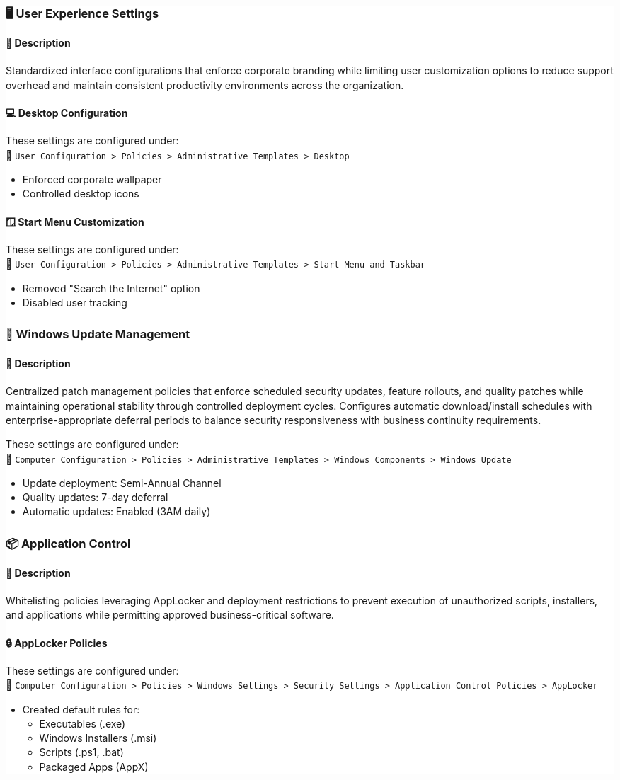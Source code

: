 ### 🖥️ User Experience Settings

#### 📝 Description

Standardized interface configurations that enforce corporate branding while limiting user customization options to reduce support overhead and maintain consistent productivity environments across the organization.

#### 💻 Desktop Configuration

These settings are configured under:  
  📂 `User Configuration > Policies > Administrative Templates > Desktop`
  
- Enforced corporate wallpaper
- Controlled desktop icons

#### 🪟 Start Menu Customization

These settings are configured under:  
  📂 `User Configuration > Policies > Administrative Templates > Start Menu and Taskbar`
  
- Removed "Search the Internet" option
- Disabled user tracking

### 🔄 Windows Update Management

#### 📝 Description

Centralized patch management policies that enforce scheduled security updates, feature rollouts, and quality patches while maintaining operational stability through controlled deployment cycles. Configures automatic download/install schedules with enterprise-appropriate deferral periods to balance security responsiveness with business continuity requirements.

These settings are configured under:  
  📂 `Computer Configuration > Policies > Administrative Templates > Windows Components > Windows Update`
  
- Update deployment: Semi-Annual Channel
- Quality updates: 7-day deferral
- Automatic updates: Enabled (3AM daily)

### 📦 Application Control

#### 📝 Description

Whitelisting policies leveraging AppLocker and deployment restrictions to prevent execution of unauthorized scripts, installers, and applications while permitting approved business-critical software.

#### 🔒 AppLocker Policies

These settings are configured under:  
  📂 `Computer Configuration > Policies > Windows Settings > Security Settings > Application Control Policies > AppLocker`
  
- Created default rules for:
  - Executables (.exe)
  - Windows Installers (.msi)
  - Scripts (.ps1, .bat)
  - Packaged Apps (AppX)
